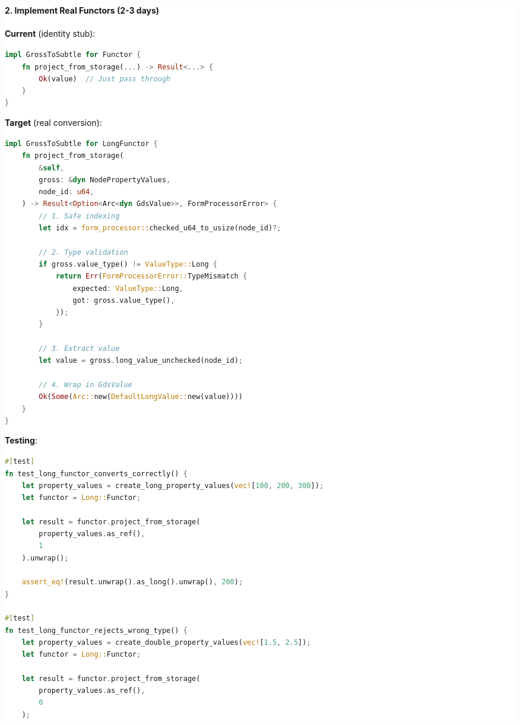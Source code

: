 #### 2. **Implement Real Functors** (2-3 days)

**Current** (identity stub):

```rust
impl GrossToSubtle for Functor {
    fn project_from_storage(...) -> Result<...> {
        Ok(value)  // Just pass through
    }
}
```

**Target** (real conversion):

```rust
impl GrossToSubtle for LongFunctor {
    fn project_from_storage(
        &self,
        gross: &dyn NodePropertyValues,
        node_id: u64,
    ) -> Result<Option<Arc<dyn GdsValue>>, FormProcessorError> {
        // 1. Safe indexing
        let idx = form_processor::checked_u64_to_usize(node_id)?;

        // 2. Type validation
        if gross.value_type() != ValueType::Long {
            return Err(FormProcessorError::TypeMismatch {
                expected: ValueType::Long,
                got: gross.value_type(),
            });
        }

        // 3. Extract value
        let value = gross.long_value_unchecked(node_id);

        // 4. Wrap in GdsValue
        Ok(Some(Arc::new(DefaultLongValue::new(value))))
    }
}
```

**Testing**:

```rust
#[test]
fn test_long_functor_converts_correctly() {
    let property_values = create_long_property_values(vec![100, 200, 300]);
    let functor = Long::Functor;

    let result = functor.project_from_storage(
        property_values.as_ref(),
        1
    ).unwrap();

    assert_eq!(result.unwrap().as_long().unwrap(), 200);
}

#[test]
fn test_long_functor_rejects_wrong_type() {
    let property_values = create_double_property_values(vec![1.5, 2.5]);
    let functor = Long::Functor;

    let result = functor.project_from_storage(
        property_values.as_ref(),
        0
    );

```